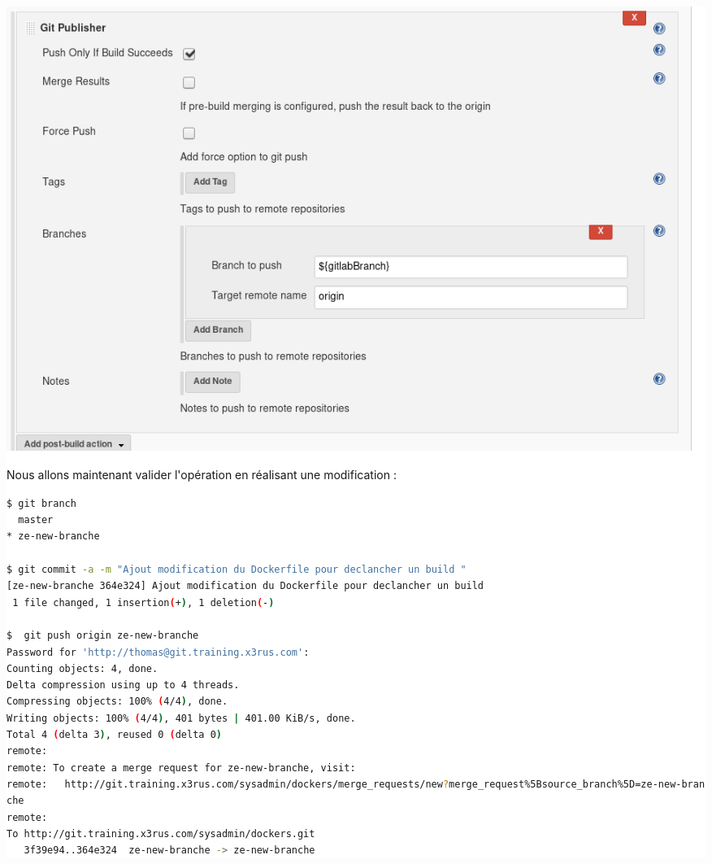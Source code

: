 ![](./imgs/18-10-use-case-gitlab-multibranche-push-resultat.png)

Nous allons maintenant valider l'opération en réalisant une modification :

```bash
$ git branch
  master
* ze-new-branche

$ git commit -a -m "Ajout modification du Dockerfile pour declancher un build "
[ze-new-branche 364e324] Ajout modification du Dockerfile pour declancher un build
 1 file changed, 1 insertion(+), 1 deletion(-)

$  git push origin ze-new-branche                                      
Password for 'http://thomas@git.training.x3rus.com':                           
Counting objects: 4, done.             
Delta compression using up to 4 threads.                                       
Compressing objects: 100% (4/4), done. 
Writing objects: 100% (4/4), 401 bytes | 401.00 KiB/s, done.                   
Total 4 (delta 3), reused 0 (delta 0)  
remote:                                
remote: To create a merge request for ze-new-branche, visit:
remote:   http://git.training.x3rus.com/sysadmin/dockers/merge_requests/new?merge_request%5Bsource_branch%5D=ze-new-branche
remote:                                
To http://git.training.x3rus.com/sysadmin/dockers.git                          
   3f39e94..364e324  ze-new-branche -> ze-new-branche   
``` 
